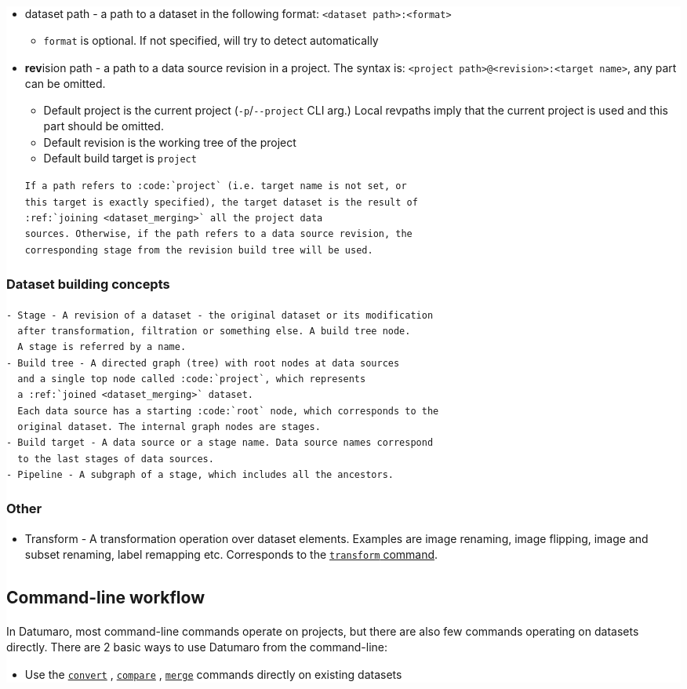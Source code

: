   - dataset path - a path to a dataset in the following format:
    `<dataset path>:<format>`
    - `format` is optional. If not specified, will try to detect automatically

  - **rev**ision path - a path to a data source revision in a project.
    The syntax is:
    `<project path>@<revision>:<target name>`, any part can be omitted.
    - Default project is the current project (`-p`/`--project` CLI arg.)
      Local revpaths imply that the current project is used and this part
      should be omitted.
    - Default revision is the working tree of the project
    - Default build target is `project`

    ```{eval-rst}
    If a path refers to :code:`project` (i.e. target name is not set, or
    this target is exactly specified), the target dataset is the result of
    :ref:`joining <dataset_merging>` all the project data
    sources. Otherwise, if the path refers to a data source revision, the
    corresponding stage from the revision build tree will be used.
    ```

### Dataset building concepts
```{eval-rst}
- Stage - A revision of a dataset - the original dataset or its modification
  after transformation, filtration or something else. A build tree node.
  A stage is referred by a name.
- Build tree - A directed graph (tree) with root nodes at data sources
  and a single top node called :code:`project`, which represents
  a :ref:`joined <dataset_merging>` dataset.
  Each data source has a starting :code:`root` node, which corresponds to the
  original dataset. The internal graph nodes are stages.
- Build target - A data source or a stage name. Data source names correspond
  to the last stages of data sources.
- Pipeline - A subgraph of a stage, which includes all the ancestors.
```

### Other
- Transform - A transformation operation over dataset elements. Examples
  are image renaming, image flipping, image and subset renaming,
  label remapping etc. Corresponds to the [`transform` command](../command-reference/context_free/transform).

## Command-line workflow

In Datumaro, most command-line commands operate on projects, but there are
also few commands operating on datasets directly. There are 2 basic ways
to use Datumaro from the command-line:
- Use the [`convert`](../command-reference/context_free/convert)
, [`compare`](../command-reference/context_free/compare)
, [`merge`](../command-reference/context_free/merge)
 commands directly on existing datasets
